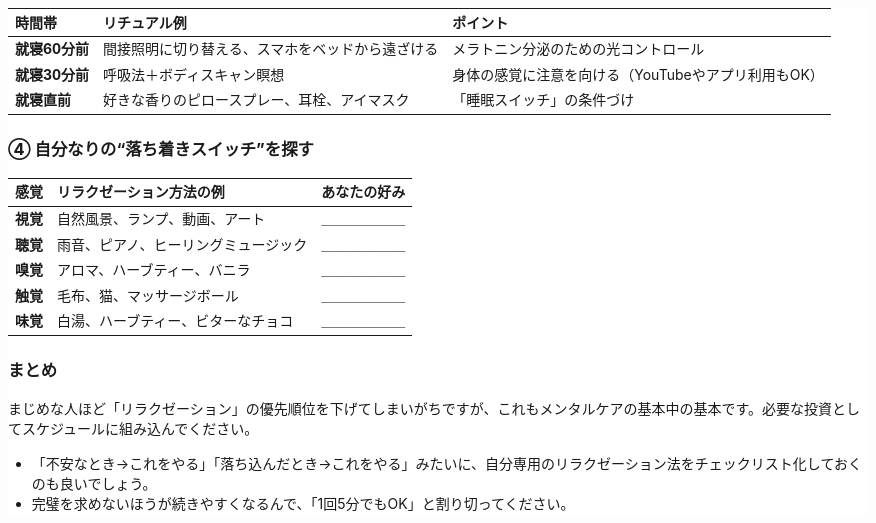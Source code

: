 | 時間帯 | リチュアル例 | ポイント |
| :--- | :--- | :--- |
| **就寝60分前** | 間接照明に切り替える、スマホをベッドから遠ざける | メラトニン分泌のための光コントロール |
| **就寝30分前** | 呼吸法＋ボディスキャン瞑想 | 身体の感覚に注意を向ける（YouTubeやアプリ利用もOK） |
| **就寝直前** | 好きな香りのピロースプレー、耳栓、アイマスク | 「睡眠スイッチ」の条件づけ |

### ④ 自分なりの“落ち着きスイッチ”を探す

| 感覚 | リラクゼーション方法の例 | あなたの好み |
| :--- | :--- | :--- |
| **視覚** | 自然風景、ランプ、動画、アート | ＿＿＿＿＿＿ |
| **聴覚** | 雨音、ピアノ、ヒーリングミュージック | ＿＿＿＿＿＿ |
| **嗅覚** | アロマ、ハーブティー、バニラ | ＿＿＿＿＿＿ |
| **触覚** | 毛布、猫、マッサージボール | ＿＿＿＿＿＿ |
| **味覚** | 白湯、ハーブティー、ビターなチョコ | ＿＿＿＿＿＿ |

### まとめ

まじめな人ほど「リラクゼーション」の優先順位を下げてしまいがちですが、これもメンタルケアの基本中の基本です。必要な投資としてスケジュールに組み込んでください。

- 「不安なとき→これをやる」「落ち込んだとき→これをやる」みたいに、自分専用のリラクゼーション法をチェックリスト化しておくのも良いでしょう。
- 完璧を求めないほうが続きやすくなるんで、「1回5分でもOK」と割り切ってください。
